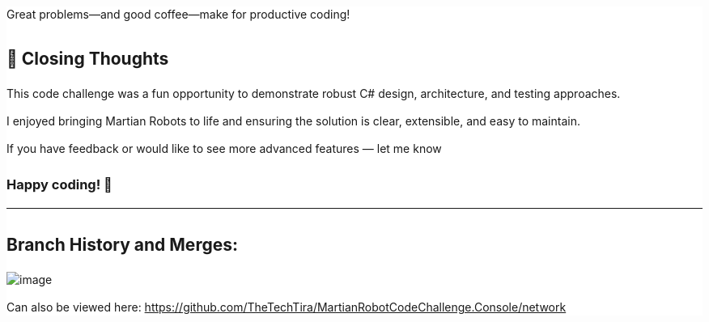 Great problems—and good coffee—make for productive coding!

## 🎉 Closing Thoughts
This code challenge was a fun opportunity to demonstrate robust C# design, architecture, and testing approaches.

I enjoyed bringing Martian Robots to life and ensuring the solution is clear, extensible, and easy to maintain.

If you have feedback or would like to see more advanced features — let me know


### Happy coding! 🚀

---

## Branch History and Merges:

![image](https://github.com/user-attachments/assets/c9099d2f-488f-4f12-905d-264827835607)

Can also be viewed here: https://github.com/TheTechTira/MartianRobotCodeChallenge.Console/network
